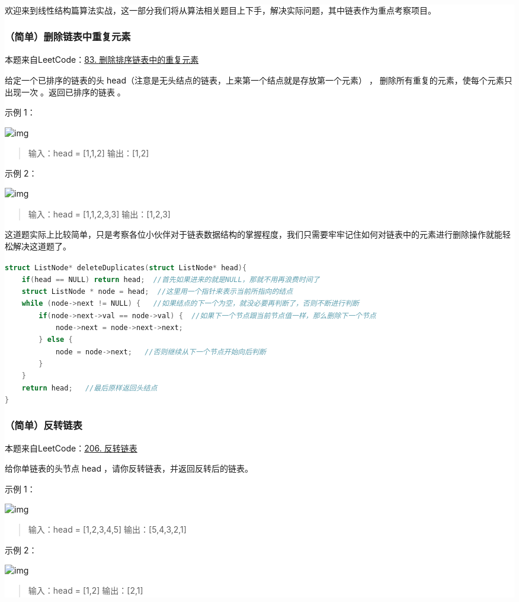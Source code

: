 欢迎来到线性结构篇算法实战，这一部分我们将从算法相关题目上下手，解决实际问题，其中链表作为重点考察项目。

### （简单）删除链表中重复元素

本题来自LeetCode：[83. 删除排序链表中的重复元素](https://leetcode.cn/problems/remove-duplicates-from-sorted-list/)

给定一个已排序的链表的头 head（注意是无头结点的链表，上来第一个结点就是存放第一个元素） ， 删除所有重复的元素，使每个元素只出现一次 。返回已排序的链表 。

 示例 1：

![img](https://assets.leetcode.com/uploads/2021/01/04/list1.jpg)

> 输入：head = [1,1,2]
> 输出：[1,2]

示例 2：

![img](https://assets.leetcode.com/uploads/2021/01/04/list2.jpg)

> 输入：head = [1,1,2,3,3]
> 输出：[1,2,3]

这道题实际上比较简单，只是考察各位小伙伴对于链表数据结构的掌握程度，我们只需要牢牢记住如何对链表中的元素进行删除操作就能轻松解决这道题了。

```c
struct ListNode* deleteDuplicates(struct ListNode* head){
    if(head == NULL) return head;  //首先如果进来的就是NULL，那就不用再浪费时间了
    struct ListNode * node = head;  //这里用一个指针来表示当前所指向的结点
    while (node->next != NULL) {   //如果结点的下一个为空，就没必要再判断了，否则不断进行判断
        if(node->next->val == node->val) {  //如果下一个节点跟当前节点值一样，那么删除下一个节点
            node->next = node->next->next;
        } else {
            node = node->next;   //否则继续从下一个节点开始向后判断
        }
    }
    return head;   //最后原样返回头结点
}
```

### （简单）反转链表

本题来自LeetCode：[206. 反转链表](https://leetcode.cn/problems/reverse-linked-list/)

给你单链表的头节点 head ，请你反转链表，并返回反转后的链表。

示例 1：

![img](https://assets.leetcode.com/uploads/2021/02/19/rev1ex1.jpg)

> 输入：head = [1,2,3,4,5]
> 输出：[5,4,3,2,1]

示例 2：

![img](https://assets.leetcode.com/uploads/2021/02/19/rev1ex2.jpg)

> 输入：head = [1,2]
> 输出：[2,1]
